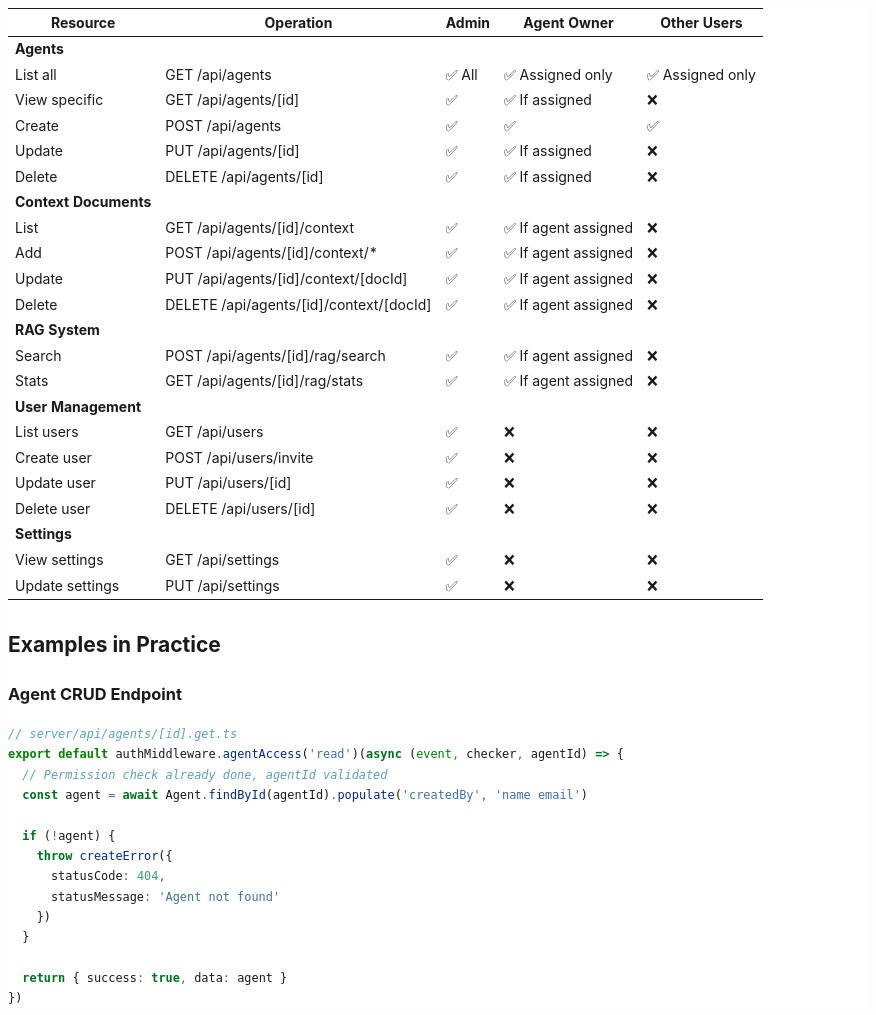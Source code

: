| Resource | Operation | Admin | Agent Owner | Other Users |
|----------|-----------|--------|-------------|-------------|
| **Agents** |
| List all | GET /api/agents | ✅ All | ✅ Assigned only | ✅ Assigned only |
| View specific | GET /api/agents/[id] | ✅ | ✅ If assigned | ❌ |
| Create | POST /api/agents | ✅ | ✅ | ✅ |
| Update | PUT /api/agents/[id] | ✅ | ✅ If assigned | ❌ |
| Delete | DELETE /api/agents/[id] | ✅ | ✅ If assigned | ❌ |
| **Context Documents** |
| List | GET /api/agents/[id]/context | ✅ | ✅ If agent assigned | ❌ |
| Add | POST /api/agents/[id]/context/* | ✅ | ✅ If agent assigned | ❌ |
| Update | PUT /api/agents/[id]/context/[docId] | ✅ | ✅ If agent assigned | ❌ |
| Delete | DELETE /api/agents/[id]/context/[docId] | ✅ | ✅ If agent assigned | ❌ |
| **RAG System** |
| Search | POST /api/agents/[id]/rag/search | ✅ | ✅ If agent assigned | ❌ |
| Stats | GET /api/agents/[id]/rag/stats | ✅ | ✅ If agent assigned | ❌ |
| **User Management** |
| List users | GET /api/users | ✅ | ❌ | ❌ |
| Create user | POST /api/users/invite | ✅ | ❌ | ❌ |
| Update user | PUT /api/users/[id] | ✅ | ❌ | ❌ |
| Delete user | DELETE /api/users/[id] | ✅ | ❌ | ❌ |
| **Settings** |
| View settings | GET /api/settings | ✅ | ❌ | ❌ |
| Update settings | PUT /api/settings | ✅ | ❌ | ❌ |

## Examples in Practice

### Agent CRUD Endpoint

```typescript
// server/api/agents/[id].get.ts
export default authMiddleware.agentAccess('read')(async (event, checker, agentId) => {
  // Permission check already done, agentId validated
  const agent = await Agent.findById(agentId).populate('createdBy', 'name email')
  
  if (!agent) {
    throw createError({
      statusCode: 404,
      statusMessage: 'Agent not found'
    })
  }
  
  return { success: true, data: agent }
})
```


  [key: string]: any